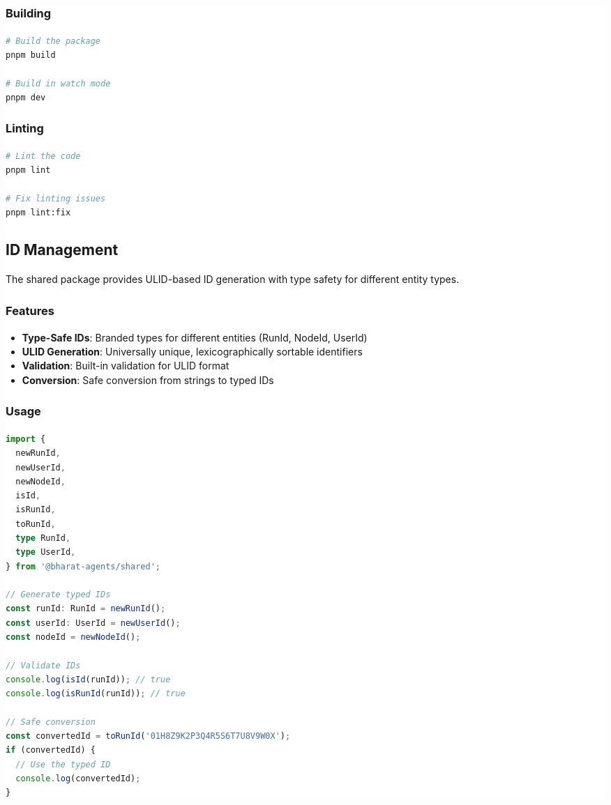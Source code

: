 ### Building

```bash
# Build the package
pnpm build

# Build in watch mode
pnpm dev
```

### Linting

```bash
# Lint the code
pnpm lint

# Fix linting issues
pnpm lint:fix
```

## ID Management

The shared package provides ULID-based ID generation with type safety for different entity types.

### Features

- **Type-Safe IDs**: Branded types for different entities (RunId, NodeId, UserId)
- **ULID Generation**: Universally unique, lexicographically sortable identifiers
- **Validation**: Built-in validation for ULID format
- **Conversion**: Safe conversion from strings to typed IDs

### Usage

```typescript
import {
  newRunId,
  newUserId,
  newNodeId,
  isId,
  isRunId,
  toRunId,
  type RunId,
  type UserId,
} from '@bharat-agents/shared';

// Generate typed IDs
const runId: RunId = newRunId();
const userId: UserId = newUserId();
const nodeId = newNodeId();

// Validate IDs
console.log(isId(runId)); // true
console.log(isRunId(runId)); // true

// Safe conversion
const convertedId = toRunId('01H8Z9K2P3Q4R5S6T7U8V9W0X');
if (convertedId) {
  // Use the typed ID
  console.log(convertedId);
}
```
